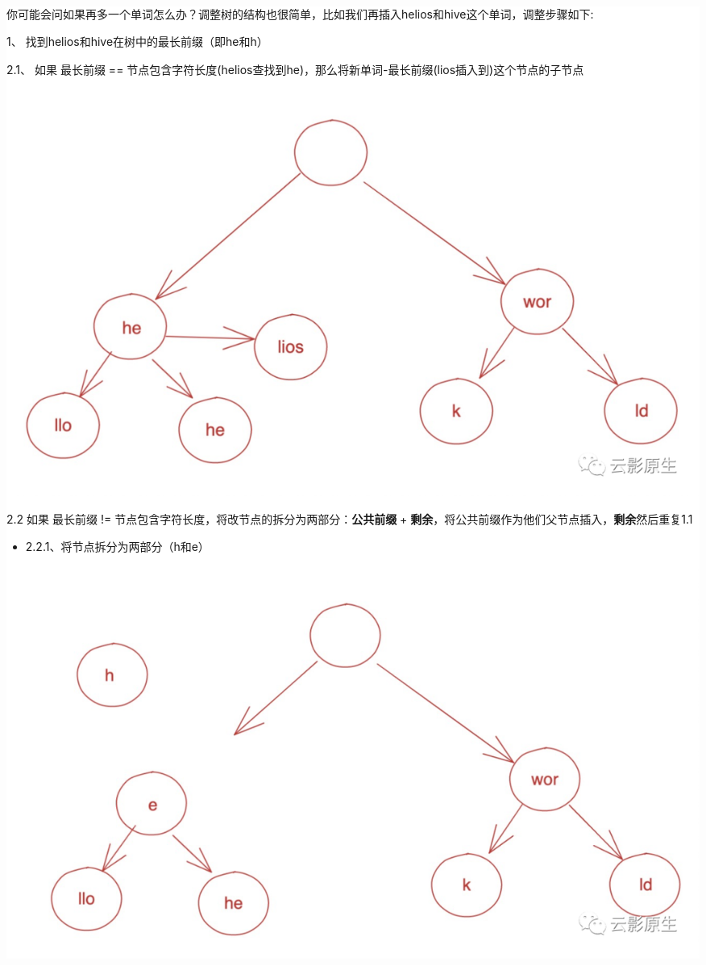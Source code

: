 你可能会问如果再多一个单词怎么办？调整树的结构也很简单，比如我们再插入helios和hive这个单词，调整步骤如下:

1、 找到helios和hive在树中的最长前缀（即he和h）

2.1、 如果 最长前缀 == 节点包含字符长度(helios查找到he)，那么将新单词-最长前缀(lios插入到)这个节点的子节点

![img](./644.png)

2.2 如果 最长前缀 != 节点包含字符长度，将改节点的拆分为两部分：**公共前缀** + **剩余**，将公共前缀作为他们父节点插入，**剩余**然后重复1.1

-  2.2.1、将节点拆分为两部分（h和e）

![img](./645.png)
